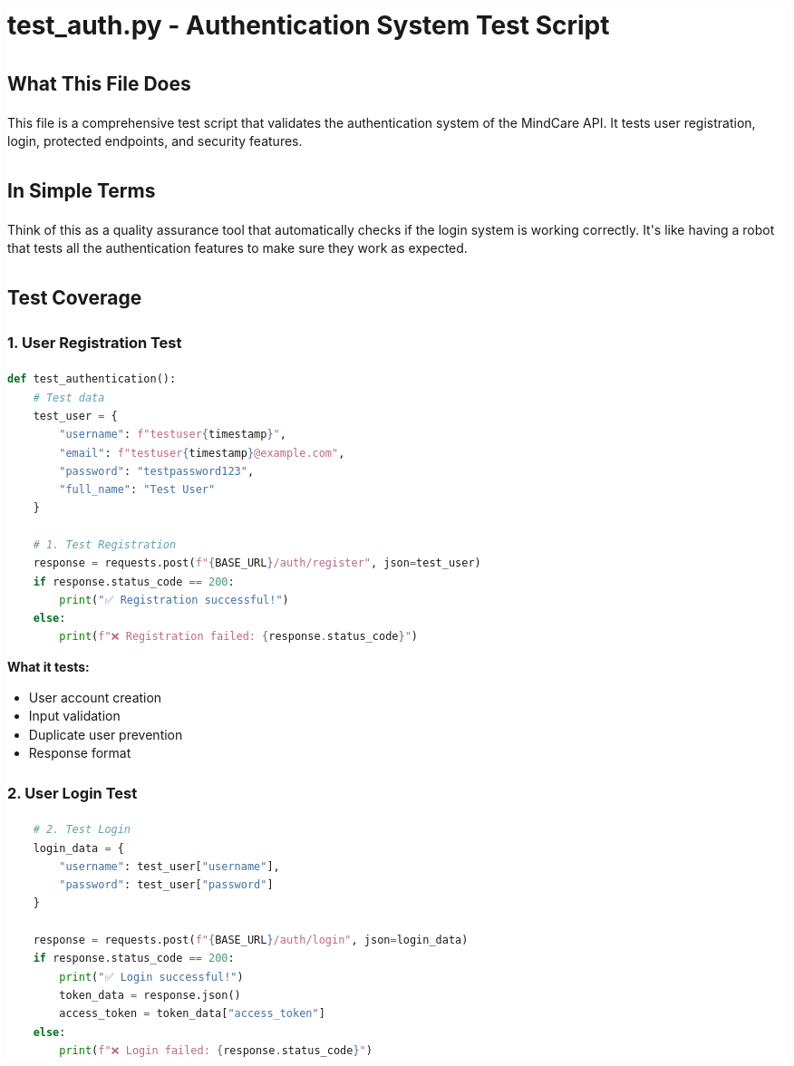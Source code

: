 # test_auth.py - Authentication System Test Script

## What This File Does
This file is a comprehensive test script that validates the authentication system of the MindCare API. It tests user registration, login, protected endpoints, and security features.

## In Simple Terms
Think of this as a quality assurance tool that automatically checks if the login system is working correctly. It's like having a robot that tests all the authentication features to make sure they work as expected.

## Test Coverage

### 1. **User Registration Test**
```python
def test_authentication():
    # Test data
    test_user = {
        "username": f"testuser{timestamp}",
        "email": f"testuser{timestamp}@example.com",
        "password": "testpassword123",
        "full_name": "Test User"
    }
    
    # 1. Test Registration
    response = requests.post(f"{BASE_URL}/auth/register", json=test_user)
    if response.status_code == 200:
        print("✅ Registration successful!")
    else:
        print(f"❌ Registration failed: {response.status_code}")
```

**What it tests:**
- User account creation
- Input validation
- Duplicate user prevention
- Response format

### 2. **User Login Test**
```python
    # 2. Test Login
    login_data = {
        "username": test_user["username"],
        "password": test_user["password"]
    }
    
    response = requests.post(f"{BASE_URL}/auth/login", json=login_data)
    if response.status_code == 200:
        print("✅ Login successful!")
        token_data = response.json()
        access_token = token_data["access_token"]
    else:
        print(f"❌ Login failed: {response.status_code}")
```
